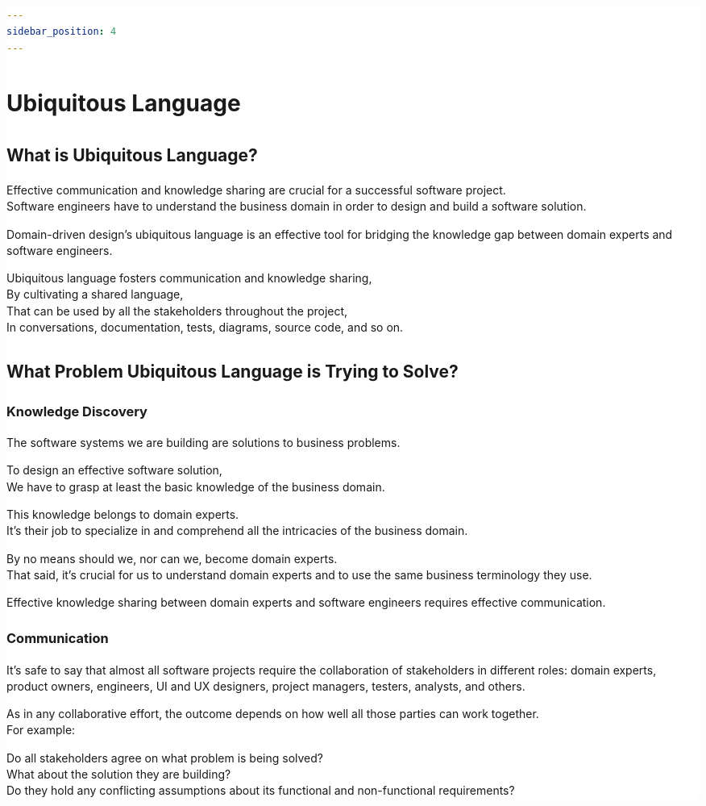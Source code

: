```yaml
---
sidebar_position: 4
---
```


# Ubiquitous Language

## What is Ubiquitous Language?

Effective communication and knowledge sharing are crucial for a successful software project.  
Software engineers have to understand the business domain in order to design and build a software solution.

Domain-driven design’s ubiquitous language is an effective tool for bridging the knowledge gap between domain experts and software engineers.

Ubiquitous language fosters communication and knowledge sharing,  
By cultivating a shared language,  
That can be used by all the stakeholders throughout the project,  
In conversations, documentation, tests, diagrams, source code, and so on.

## What Problem Ubiquitous Language is Trying to Solve?

### Knowledge Discovery

The software systems we are building are solutions to business problems.

To design an effective software solution,  
We have to grasp at least the basic knowledge of the business domain.

This knowledge belongs to domain experts.  
It’s their job to specialize in and comprehend all the intricacies of the business domain.

By no means should we, nor can we, become domain experts.  
That said, it’s crucial for us to understand domain experts and to use the same business terminology they use.

Effective knowledge sharing between domain experts and software engineers requires effective communication.

### Communication

It’s safe to say that almost all software projects require the collaboration of stakeholders in different roles: domain experts, product owners, engineers, UI and UX designers, project managers, testers, analysts, and others.

As in any collaborative effort, the outcome depends on how well all those parties can work together.  
For example:

Do all stakeholders agree on what problem is being solved?  
What about the solution they are building?  
Do they hold any conflicting assumptions about its functional and non-functional requirements?
